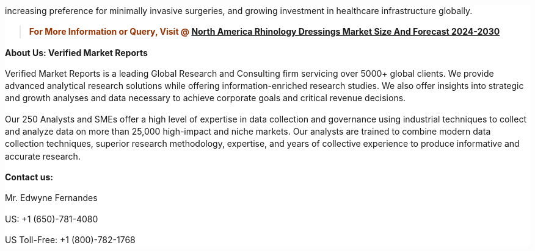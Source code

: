 increasing preference for minimally invasive surgeries, and growing investment in healthcare infrastructure globally.</p></body></html></p><blockquote><p><span style="color: #993300;"><strong>For More Information or Query, Visit @ <a href="https://www.verifiedmarketreports.com/product/rhinology-dressings-market/">North America Rhinology Dressings Market Size And Forecast 2024-2030</a></strong></span></p></blockquote><p><strong>About Us: Verified Market Reports</strong></p><p>Verified Market Reports is a leading Global Research and Consulting firm servicing over 5000+ global clients. We provide advanced analytical research solutions while offering information-enriched research studies. We also offer insights into strategic and growth analyses and data necessary to achieve corporate goals and critical revenue decisions.</p><p>Our 250 Analysts and SMEs offer a high level of expertise in data collection and governance using industrial techniques to collect and analyze data on more than 25,000 high-impact and niche markets. Our analysts are trained to combine modern data collection techniques, superior research methodology, expertise, and years of collective experience to produce informative and accurate research.</p><p><strong>Contact us:</strong></p><p>Mr. Edwyne Fernandes</p><p>US: +1 (650)-781-4080</p><p>US Toll-Free: +1 (800)-782-1768</p>
